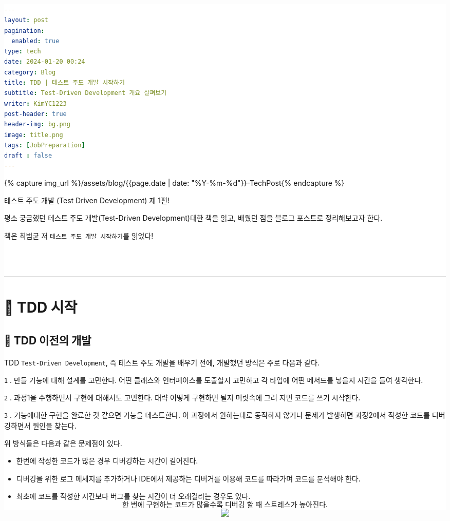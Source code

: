 ```yaml
---
layout: post
pagination: 
  enabled: true
type: tech
date: 2024-01-20 00:24
category: Blog
title: TDD | 테스트 주도 개발 시작하기
subtitle: Test-Driven Development 개요 살펴보기
writer: KimYC1223
post-header: true
header-img: bg.png
image: title.png
tags: [JobPreparation]
draft : false
---
```


{% capture img_url %}/assets/blog/{{page.date | date: "%Y-%m-%d"}}-TechPost{% endcapture %}

테스트 주도 개발 (Test Driven Development) 제 1편!

평소 궁금했던 테스트 주도 개발(Test-Driven Development)대한 책을 읽고, 배웠던 점을 블로그 포스트로 정리해보고자 한다.

책은 최범균 저 `테스트 주도 개발 시작하기`를 읽었다!

<br><br>

---

# 🔷 TDD 시작

## 🔶 TDD 이전의 개발

TDD `Test-Driven Development`, 즉 테스트 주도 개발을 배우기 전에, 개발했던 방식은 주로 다음과 같다.

`1` . 만들 기능에 대해 설계를 고민한다. 어떤 클래스와 인터페이스를 도출할지 고민하고 각 타입에 어떤 메서드를 넣을지 시간을 들여 생각한다.

`2` . 과정1을 수행하면서 구현에 대해서도 고민한다. 대략 어떻게 구현하면 될지 머릿속에 그려 지면 코드를 쓰기 시작한다.

`3` . 기능에대한 구현을 완료한 것 같으면 기능을 테스트한다. 이 과정에서 원하는대로 동작하지 않거나 문제가 발생하면 과정2에서 작성한 코드를 디버깅하면서 원인을 찾는다.

위 방식들은 다음과 같은 문제점이 있다.

- 한번에 작성한 코드가 많은 경우 디버깅하는 시간이 길어진다.

- 디버깅을 위한 로그 메세지를 추가하거나 IDE에서 제공하는 디버거를 이용해 코드를 따라가며 코드를 분석해야 한다.

- 최초에 코드를 작성한 시간보다 버그를 찾는 시간이 더 오래걸리는 경우도 있다.

<center>
<img src="{{img_url}}/img_0.png">
<figcaption style="margin-top:-40px;">한 번에 구현하는 코드가 많을수록 디버깅 할 때 스트레스가 높아진다.</figcaption>
</center>
